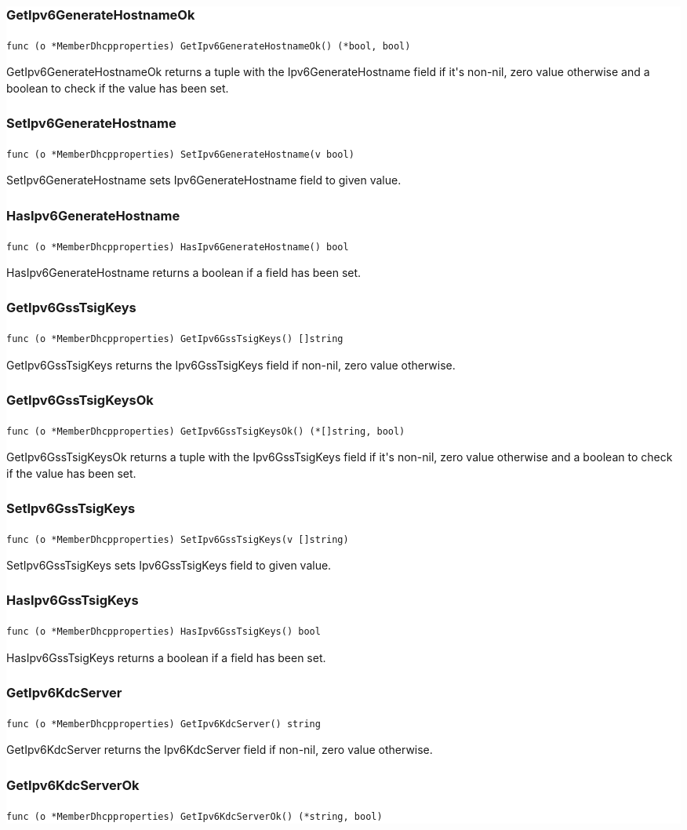 ### GetIpv6GenerateHostnameOk

`func (o *MemberDhcpproperties) GetIpv6GenerateHostnameOk() (*bool, bool)`

GetIpv6GenerateHostnameOk returns a tuple with the Ipv6GenerateHostname field if it's non-nil, zero value otherwise
and a boolean to check if the value has been set.

### SetIpv6GenerateHostname

`func (o *MemberDhcpproperties) SetIpv6GenerateHostname(v bool)`

SetIpv6GenerateHostname sets Ipv6GenerateHostname field to given value.

### HasIpv6GenerateHostname

`func (o *MemberDhcpproperties) HasIpv6GenerateHostname() bool`

HasIpv6GenerateHostname returns a boolean if a field has been set.

### GetIpv6GssTsigKeys

`func (o *MemberDhcpproperties) GetIpv6GssTsigKeys() []string`

GetIpv6GssTsigKeys returns the Ipv6GssTsigKeys field if non-nil, zero value otherwise.

### GetIpv6GssTsigKeysOk

`func (o *MemberDhcpproperties) GetIpv6GssTsigKeysOk() (*[]string, bool)`

GetIpv6GssTsigKeysOk returns a tuple with the Ipv6GssTsigKeys field if it's non-nil, zero value otherwise
and a boolean to check if the value has been set.

### SetIpv6GssTsigKeys

`func (o *MemberDhcpproperties) SetIpv6GssTsigKeys(v []string)`

SetIpv6GssTsigKeys sets Ipv6GssTsigKeys field to given value.

### HasIpv6GssTsigKeys

`func (o *MemberDhcpproperties) HasIpv6GssTsigKeys() bool`

HasIpv6GssTsigKeys returns a boolean if a field has been set.

### GetIpv6KdcServer

`func (o *MemberDhcpproperties) GetIpv6KdcServer() string`

GetIpv6KdcServer returns the Ipv6KdcServer field if non-nil, zero value otherwise.

### GetIpv6KdcServerOk

`func (o *MemberDhcpproperties) GetIpv6KdcServerOk() (*string, bool)`
